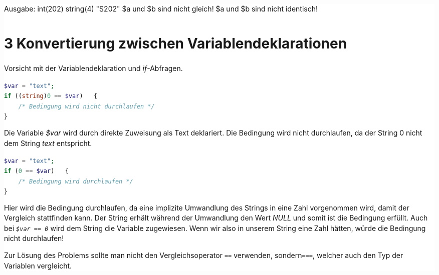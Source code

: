 Ausgabe:
int(202)
string(4) "S202"
$a und $b sind nicht gleich!
$a und $b sind nicht identisch!



# 3 Konvertierung zwischen Variablendeklarationen

Vorsicht mit der Variablendeklaration und _if_-Abfragen.
```php
$var = "text";
if ((string)0 == $var)   {
    /* Bedingung wird nicht durchlaufen */
}
```
Die Variable _$var_ wird durch direkte Zuweisung als Text deklariert. Die Bedingung wird nicht durchlaufen, da der String 0 nicht dem String _text_ entspricht.

  
```php
$var = "text";
if (0 == $var)   {
    /* Bedingung wird durchlaufen */
}
```

Hier wird die Bedingung durchlaufen, da eine implizite Umwandlung des Strings in eine Zahl vorgenommen wird, damit der Vergleich stattfinden kann. Der String erhält während der Umwandlung den Wert _NULL_ und somit ist die Bedingung erfüllt. Auch bei _`$var == 0`_ wird dem String die Variable zugewiesen. Wenn wir also in unserem String eine Zahl hätten, würde die Bedingung nicht durchlaufen!

Zur Lösung des Problems sollte man nicht den Vergleichsoperator `==` verwenden, sondern`===`, welcher auch den Typ der Variablen vergleicht.




